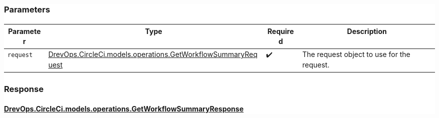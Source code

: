### Parameters

| Parameter                                                                                                            | Type                                                                                                                 | Required                                                                                                             | Description                                                                                                          |
| -------------------------------------------------------------------------------------------------------------------- | -------------------------------------------------------------------------------------------------------------------- | -------------------------------------------------------------------------------------------------------------------- | -------------------------------------------------------------------------------------------------------------------- |
| `request`                                                                                                            | [DrevOps.CircleCi.models.operations.GetWorkflowSummaryRequest](../../models/operations/GetWorkflowSummaryRequest.md) | :heavy_check_mark:                                                                                                   | The request object to use for the request.                                                                           |


### Response

**[DrevOps.CircleCi.models.operations.GetWorkflowSummaryResponse](../../models/operations/GetWorkflowSummaryResponse.md)**

